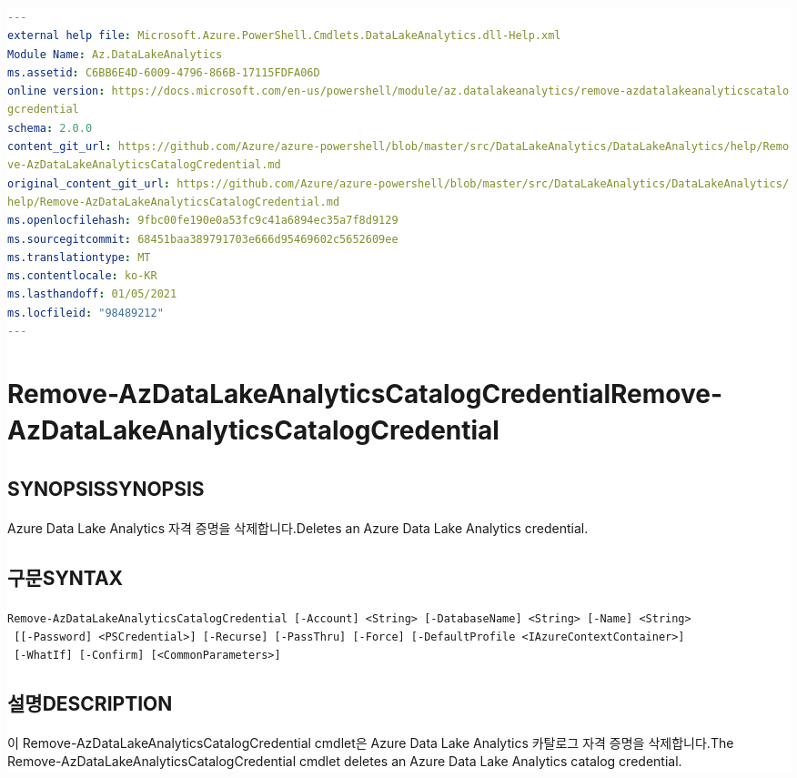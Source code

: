 ```yaml
---
external help file: Microsoft.Azure.PowerShell.Cmdlets.DataLakeAnalytics.dll-Help.xml
Module Name: Az.DataLakeAnalytics
ms.assetid: C6BB6E4D-6009-4796-866B-17115FDFA06D
online version: https://docs.microsoft.com/en-us/powershell/module/az.datalakeanalytics/remove-azdatalakeanalyticscatalogcredential
schema: 2.0.0
content_git_url: https://github.com/Azure/azure-powershell/blob/master/src/DataLakeAnalytics/DataLakeAnalytics/help/Remove-AzDataLakeAnalyticsCatalogCredential.md
original_content_git_url: https://github.com/Azure/azure-powershell/blob/master/src/DataLakeAnalytics/DataLakeAnalytics/help/Remove-AzDataLakeAnalyticsCatalogCredential.md
ms.openlocfilehash: 9fbc00fe190e0a53fc9c41a6894ec35a7f8d9129
ms.sourcegitcommit: 68451baa389791703e666d95469602c5652609ee
ms.translationtype: MT
ms.contentlocale: ko-KR
ms.lasthandoff: 01/05/2021
ms.locfileid: "98489212"
---
```

# <span data-ttu-id="d063a-101">Remove-AzDataLakeAnalyticsCatalogCredential</span><span class="sxs-lookup"><span data-stu-id="d063a-101">Remove-AzDataLakeAnalyticsCatalogCredential</span></span>

## <span data-ttu-id="d063a-102">SYNOPSIS</span><span class="sxs-lookup"><span data-stu-id="d063a-102">SYNOPSIS</span></span>
<span data-ttu-id="d063a-103">Azure Data Lake Analytics 자격 증명을 삭제합니다.</span><span class="sxs-lookup"><span data-stu-id="d063a-103">Deletes an Azure Data Lake Analytics credential.</span></span>

## <span data-ttu-id="d063a-104">구문</span><span class="sxs-lookup"><span data-stu-id="d063a-104">SYNTAX</span></span>

```
Remove-AzDataLakeAnalyticsCatalogCredential [-Account] <String> [-DatabaseName] <String> [-Name] <String>
 [[-Password] <PSCredential>] [-Recurse] [-PassThru] [-Force] [-DefaultProfile <IAzureContextContainer>]
 [-WhatIf] [-Confirm] [<CommonParameters>]
```

## <span data-ttu-id="d063a-105">설명</span><span class="sxs-lookup"><span data-stu-id="d063a-105">DESCRIPTION</span></span>
<span data-ttu-id="d063a-106">이 Remove-AzDataLakeAnalyticsCatalogCredential cmdlet은 Azure Data Lake Analytics 카탈로그 자격 증명을 삭제합니다.</span><span class="sxs-lookup"><span data-stu-id="d063a-106">The Remove-AzDataLakeAnalyticsCatalogCredential cmdlet deletes an Azure Data Lake Analytics catalog credential.</span></span>
